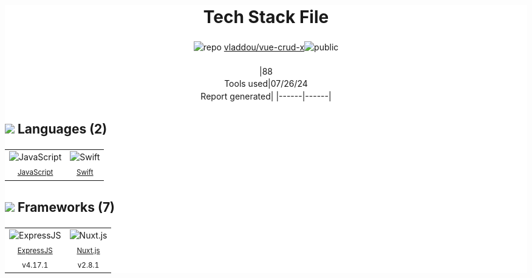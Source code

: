 
<div align="center">

# Tech Stack File
![](https://img.stackshare.io/repo.svg "repo") [vladdou/vue-crud-x](https://github.com/vladdou/vue-crud-x)![](https://img.stackshare.io/public_badge.svg "public")
<br/><br/>
|88<br/>Tools used|07/26/24 <br/>Report generated|
|------|------|
</div>

## <img src='https://img.stackshare.io/languages.svg'/> Languages (2)
<table><tr>
  <td align='center'>
  <img width='36' height='36' src='https://img.stackshare.io/service/1209/javascript.jpeg' alt='JavaScript'>
  <br>
  <sub><a href="https://developer.mozilla.org/en-US/docs/Web/JavaScript">JavaScript</a></sub>
  <br>
  <sub></sub>
</td>

<td align='center'>
  <img width='36' height='36' src='https://img.stackshare.io/service/1009/tuHsaI2U.png' alt='Swift'>
  <br>
  <sub><a href="https://developer.apple.com/swift/">Swift</a></sub>
  <br>
  <sub></sub>
</td>

</tr>
</table>

## <img src='https://img.stackshare.io/frameworks.svg'/> Frameworks (7)
<table><tr>
  <td align='center'>
  <img width='36' height='36' src='https://img.stackshare.io/service/1163/hashtag.png' alt='ExpressJS'>
  <br>
  <sub><a href="http://expressjs.com/">ExpressJS</a></sub>
  <br>
  <sub>v4.17.1</sub>
</td>

<td align='center'>
  <img width='36' height='36' src='https://img.stackshare.io/service/7304/23360933.png' alt='Nuxt.js'>
  <br>
  <sub><a href="https://nuxtjs.org">Nuxt.js</a></sub>
  <br>
  <sub>v2.8.1</sub>
</td>
